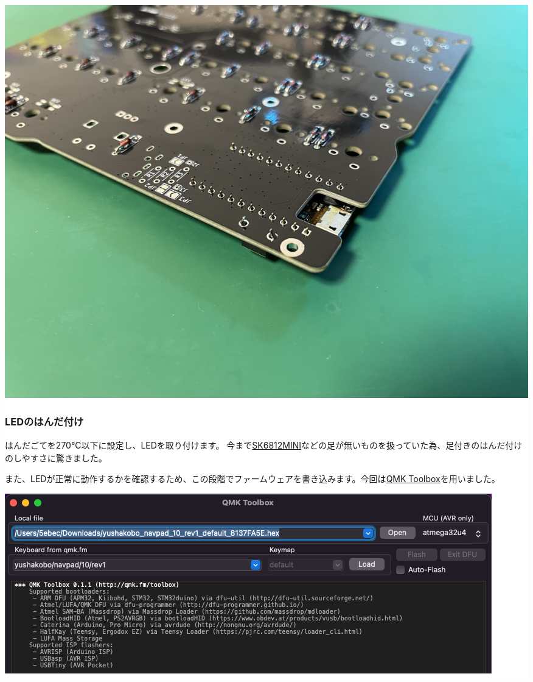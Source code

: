 ![ProMicro](/img/2022-03-15/promicro.jpg)

### LEDのはんだ付け

はんだごてを270℃以下に設定し、LEDを取り付けます。
今まで[SK6812MINI](https://shop.yushakobo.jp/products/sk6812mini-10/)などの足が無いものを扱っていた為、足付きのはんだ付けのしやすさに驚きました。

また、LEDが正常に動作するかを確認するため、この段階でファームウェアを書き込みます。今回は[QMK Toolbox](https://github.com/qmk/qmk_toolbox)を用いました。

![QMK Toolbox](/img/2022-03-15/qmk_toolbox.png)
